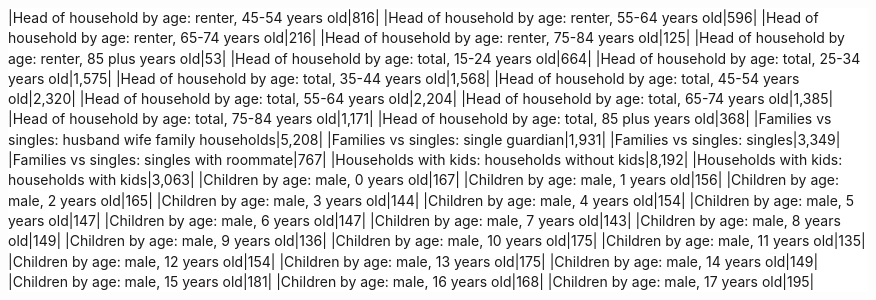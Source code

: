 |Head of household by age: renter, 45-54 years old|816|
|Head of household by age: renter, 55-64 years old|596|
|Head of household by age: renter, 65-74 years old|216|
|Head of household by age: renter, 75-84 years old|125|
|Head of household by age: renter, 85 plus years old|53|
|Head of household by age: total, 15-24 years old|664|
|Head of household by age: total, 25-34 years old|1,575|
|Head of household by age: total, 35-44 years old|1,568|
|Head of household by age: total, 45-54 years old|2,320|
|Head of household by age: total, 55-64 years old|2,204|
|Head of household by age: total, 65-74 years old|1,385|
|Head of household by age: total, 75-84 years old|1,171|
|Head of household by age: total, 85 plus years old|368|
|Families vs singles: husband wife family households|5,208|
|Families vs singles: single guardian|1,931|
|Families vs singles: singles|3,349|
|Families vs singles: singles with roommate|767|
|Households with kids: households without kids|8,192|
|Households with kids: households with kids|3,063|
|Children by age: male, 0 years old|167|
|Children by age: male, 1 years old|156|
|Children by age: male, 2 years old|165|
|Children by age: male, 3 years old|144|
|Children by age: male, 4 years old|154|
|Children by age: male, 5 years old|147|
|Children by age: male, 6 years old|147|
|Children by age: male, 7 years old|143|
|Children by age: male, 8 years old|149|
|Children by age: male, 9 years old|136|
|Children by age: male, 10 years old|175|
|Children by age: male, 11 years old|135|
|Children by age: male, 12 years old|154|
|Children by age: male, 13 years old|175|
|Children by age: male, 14 years old|149|
|Children by age: male, 15 years old|181|
|Children by age: male, 16 years old|168|
|Children by age: male, 17 years old|195|